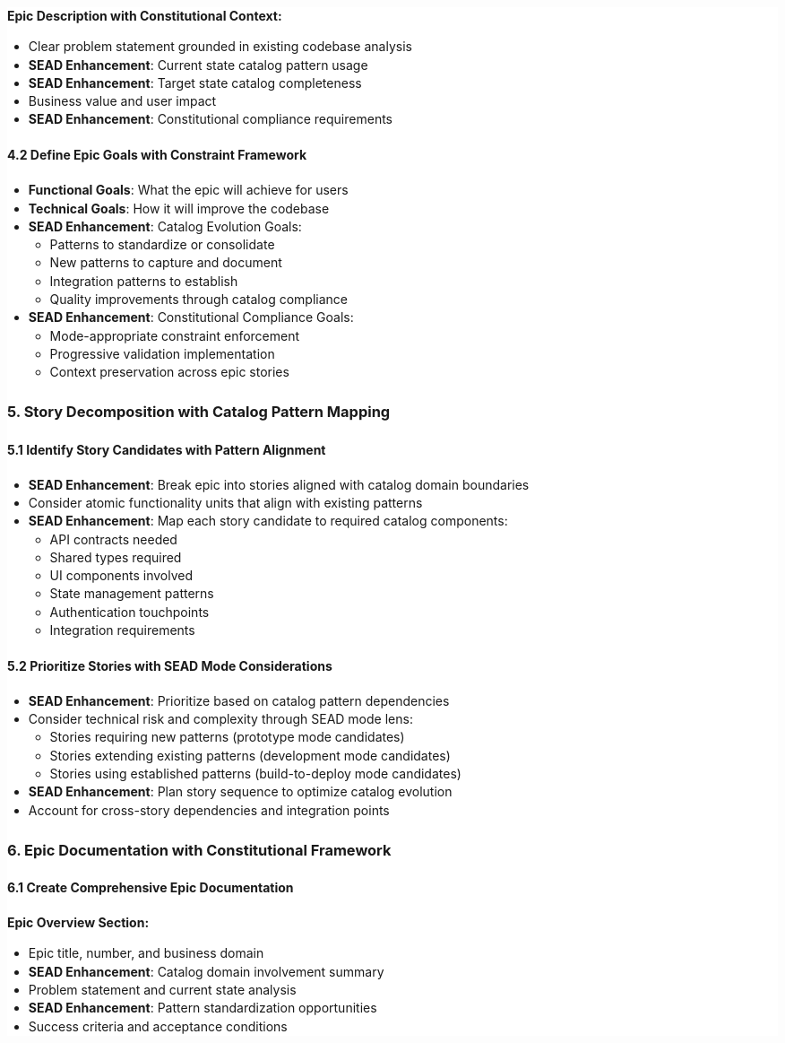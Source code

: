 **Epic Description with Constitutional Context:**
- Clear problem statement grounded in existing codebase analysis
- **SEAD Enhancement**: Current state catalog pattern usage
- **SEAD Enhancement**: Target state catalog completeness
- Business value and user impact
- **SEAD Enhancement**: Constitutional compliance requirements

#### 4.2 Define Epic Goals with Constraint Framework

- **Functional Goals**: What the epic will achieve for users
- **Technical Goals**: How it will improve the codebase
- **SEAD Enhancement**: Catalog Evolution Goals:
  - Patterns to standardize or consolidate
  - New patterns to capture and document
  - Integration patterns to establish
  - Quality improvements through catalog compliance
- **SEAD Enhancement**: Constitutional Compliance Goals:
  - Mode-appropriate constraint enforcement
  - Progressive validation implementation
  - Context preservation across epic stories

### 5. Story Decomposition with Catalog Pattern Mapping

#### 5.1 Identify Story Candidates with Pattern Alignment

- **SEAD Enhancement**: Break epic into stories aligned with catalog domain boundaries
- Consider atomic functionality units that align with existing patterns
- **SEAD Enhancement**: Map each story candidate to required catalog components:
  - API contracts needed
  - Shared types required
  - UI components involved
  - State management patterns
  - Authentication touchpoints
  - Integration requirements

#### 5.2 Prioritize Stories with SEAD Mode Considerations

- **SEAD Enhancement**: Prioritize based on catalog pattern dependencies
- Consider technical risk and complexity through SEAD mode lens:
  - Stories requiring new patterns (prototype mode candidates)
  - Stories extending existing patterns (development mode candidates)  
  - Stories using established patterns (build-to-deploy mode candidates)
- **SEAD Enhancement**: Plan story sequence to optimize catalog evolution
- Account for cross-story dependencies and integration points

### 6. Epic Documentation with Constitutional Framework

#### 6.1 Create Comprehensive Epic Documentation

**Epic Overview Section:**
- Epic title, number, and business domain
- **SEAD Enhancement**: Catalog domain involvement summary
- Problem statement and current state analysis
- **SEAD Enhancement**: Pattern standardization opportunities
- Success criteria and acceptance conditions
